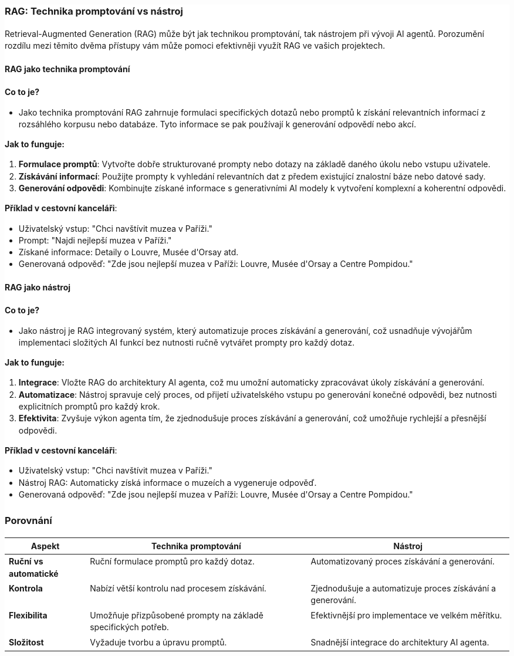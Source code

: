 ### RAG: Technika promptování vs nástroj

Retrieval-Augmented Generation (RAG) může být jak technikou promptování, tak nástrojem při vývoji AI agentů. Porozumění rozdílu mezi těmito dvěma přístupy vám může pomoci efektivněji využít RAG ve vašich projektech.

#### RAG jako technika promptování

**Co to je?**

- Jako technika promptování RAG zahrnuje formulaci specifických dotazů nebo promptů k získání relevantních informací z rozsáhlého korpusu nebo databáze. Tyto informace se pak používají k generování odpovědí nebo akcí.

**Jak to funguje:**

1. **Formulace promptů**: Vytvořte dobře strukturované prompty nebo dotazy na základě daného úkolu nebo vstupu uživatele.
2. **Získávání informací**: Použijte prompty k vyhledání relevantních dat z předem existující znalostní báze nebo datové sady.
3. **Generování odpovědi**: Kombinujte získané informace s generativními AI modely k vytvoření komplexní a koherentní odpovědi.

**Příklad v cestovní kanceláři**:

- Uživatelský vstup: "Chci navštívit muzea v Paříži."
- Prompt: "Najdi nejlepší muzea v Paříži."
- Získané informace: Detaily o Louvre, Musée d'Orsay atd.
- Generovaná odpověď: "Zde jsou nejlepší muzea v Paříži: Louvre, Musée d'Orsay a Centre Pompidou."

#### RAG jako nástroj

**Co to je?**

- Jako nástroj je RAG integrovaný systém, který automatizuje proces získávání a generování, což usnadňuje vývojářům implementaci složitých AI funkcí bez nutnosti ručně vytvářet prompty pro každý dotaz.

**Jak to funguje:**

1. **Integrace**: Vložte RAG do architektury AI agenta, což mu umožní automaticky zpracovávat úkoly získávání a generování.
2. **Automatizace**: Nástroj spravuje celý proces, od přijetí uživatelského vstupu po generování konečné odpovědi, bez nutnosti explicitních promptů pro každý krok.
3. **Efektivita**: Zvyšuje výkon agenta tím, že zjednodušuje proces získávání a generování, což umožňuje rychlejší a přesnější odpovědi.

**Příklad v cestovní kanceláři**:

- Uživatelský vstup: "Chci navštívit muzea v Paříži."
- Nástroj RAG: Automaticky získá informace o muzeích a vygeneruje odpověď.
- Generovaná odpověď: "Zde jsou nejlepší muzea v Paříži: Louvre, Musée d'Orsay a Centre Pompidou."

### Porovnání

| Aspekt                 | Technika promptování                                       | Nástroj                                                  |
|------------------------|-------------------------------------------------------------|----------------------------------------------------------|
| **Ruční vs automatické**| Ruční formulace promptů pro každý dotaz.                   | Automatizovaný proces získávání a generování.             |
| **Kontrola**            | Nabízí větší kontrolu nad procesem získávání.               | Zjednodušuje a automatizuje proces získávání a generování.|
| **Flexibilita**         | Umožňuje přizpůsobené prompty na základě specifických potřeb.| Efektivnější pro implementace ve velkém měřítku.         |
| **Složitost**           | Vyžaduje tvorbu a úpravu promptů.                          | Snadnější integrace do architektury AI agenta.           |
